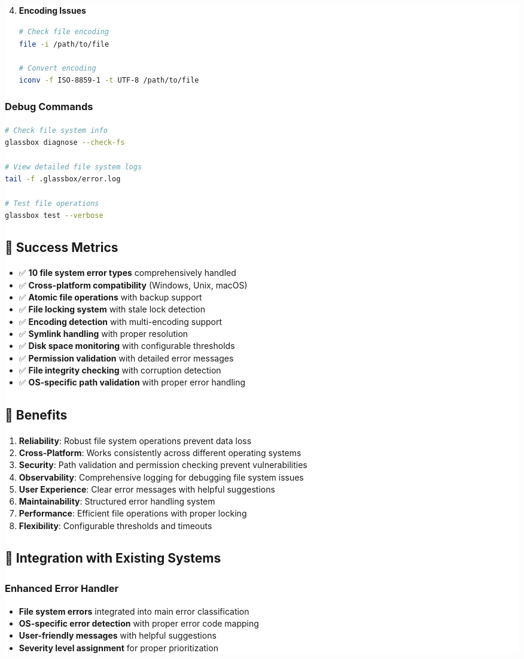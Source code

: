 4. **Encoding Issues**
   ```bash
   # Check file encoding
   file -i /path/to/file
   
   # Convert encoding
   iconv -f ISO-8859-1 -t UTF-8 /path/to/file
   ```

### Debug Commands
```bash
# Check file system info
glassbox diagnose --check-fs

# View detailed file system logs
tail -f .glassbox/error.log

# Test file operations
glassbox test --verbose
```

## 🎉 Success Metrics

- ✅ **10 file system error types** comprehensively handled
- ✅ **Cross-platform compatibility** (Windows, Unix, macOS)
- ✅ **Atomic file operations** with backup support
- ✅ **File locking system** with stale lock detection
- ✅ **Encoding detection** with multi-encoding support
- ✅ **Symlink handling** with proper resolution
- ✅ **Disk space monitoring** with configurable thresholds
- ✅ **Permission validation** with detailed error messages
- ✅ **File integrity checking** with corruption detection
- ✅ **OS-specific path validation** with proper error handling

## 🚀 Benefits

1. **Reliability**: Robust file system operations prevent data loss
2. **Cross-Platform**: Works consistently across different operating systems
3. **Security**: Path validation and permission checking prevent vulnerabilities
4. **Observability**: Comprehensive logging for debugging file system issues
5. **User Experience**: Clear error messages with helpful suggestions
6. **Maintainability**: Structured error handling system
7. **Performance**: Efficient file operations with proper locking
8. **Flexibility**: Configurable thresholds and timeouts

## 🔄 Integration with Existing Systems

### Enhanced Error Handler
- **File system errors** integrated into main error classification
- **OS-specific error detection** with proper error code mapping
- **User-friendly messages** with helpful suggestions
- **Severity level assignment** for proper prioritization

